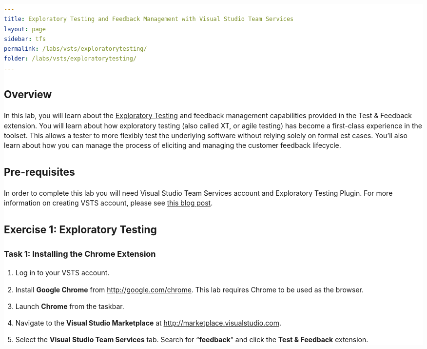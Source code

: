 ```yaml
---
title: Exploratory Testing and Feedback Management with Visual Studio Team Services
layout: page
sidebar: tfs
permalink: /labs/vsts/exploratorytesting/
folder: /labs/vsts/exploratorytesting/
---
```


## Overview

In this lab, you will learn about the <a href="https://www.visualstudio.com/en-us/docs/test/manual-exploratory-testing/getting-started/perform-exploratory-tests/">Exploratory Testing</a> and feedback management capabilities provided in the Test & Feedback extension. 
You will learn about how exploratory testing (also called XT, or agile testing) has become a first-class experience in the toolset. 
This allows a tester to more flexibly test the underlying software without relying solely on formal est cases. 
You’ll also learn about how you can manage the process of eliciting and managing the customer feedback lifecycle.


## Pre-requisites

In order to complete this lab you will need Visual Studio Team Services account and Exploratory Testing Plugin.  For more information on creating VSTS account, please see [this blog post]().

## Exercise 1: Exploratory Testing

### Task 1: Installing the Chrome Extension

1.  Log in to your VSTS account.

2. Install **Google Chrome** from <http://google.com/chrome>. This lab
   requires Chrome to be used as the browser.

3. Launch **Chrome** from the taskbar.

4. Navigate to the **Visual Studio Marketplace** at
    <http://marketplace.visualstudio.com>.

5. Select the **Visual Studio Team Services** tab. Search for
    “**feedback**” and click the **Test & Feedback** extension.
